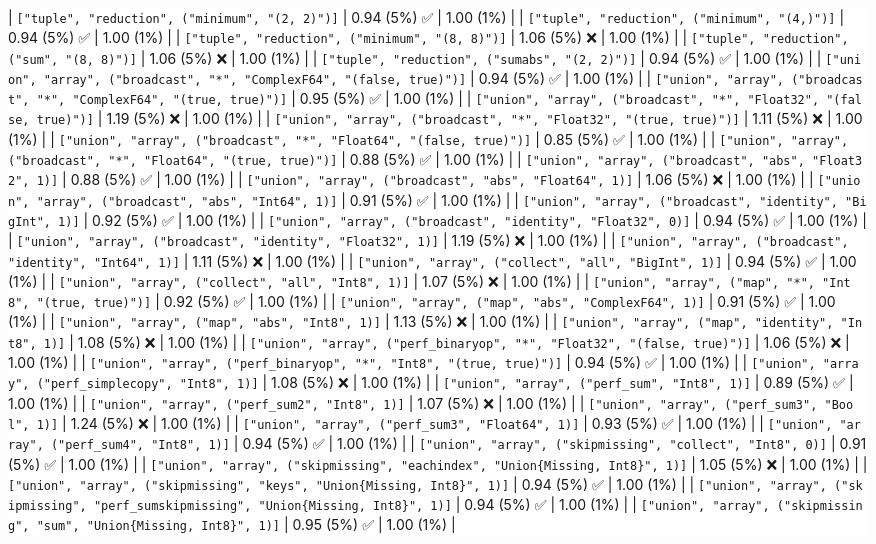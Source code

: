| `["tuple", "reduction", ("minimum", "(2, 2)")]` | 0.94 (5%) :white_check_mark: | 1.00 (1%)  |
| `["tuple", "reduction", ("minimum", "(4,)")]` | 0.94 (5%) :white_check_mark: | 1.00 (1%)  |
| `["tuple", "reduction", ("minimum", "(8, 8)")]` | 1.06 (5%) :x: | 1.00 (1%)  |
| `["tuple", "reduction", ("sum", "(8, 8)")]` | 1.06 (5%) :x: | 1.00 (1%)  |
| `["tuple", "reduction", ("sumabs", "(2, 2)")]` | 0.94 (5%) :white_check_mark: | 1.00 (1%)  |
| `["union", "array", ("broadcast", "*", "ComplexF64", "(false, true)")]` | 0.94 (5%) :white_check_mark: | 1.00 (1%)  |
| `["union", "array", ("broadcast", "*", "ComplexF64", "(true, true)")]` | 0.95 (5%) :white_check_mark: | 1.00 (1%)  |
| `["union", "array", ("broadcast", "*", "Float32", "(false, true)")]` | 1.19 (5%) :x: | 1.00 (1%)  |
| `["union", "array", ("broadcast", "*", "Float32", "(true, true)")]` | 1.11 (5%) :x: | 1.00 (1%)  |
| `["union", "array", ("broadcast", "*", "Float64", "(false, true)")]` | 0.85 (5%) :white_check_mark: | 1.00 (1%)  |
| `["union", "array", ("broadcast", "*", "Float64", "(true, true)")]` | 0.88 (5%) :white_check_mark: | 1.00 (1%)  |
| `["union", "array", ("broadcast", "abs", "Float32", 1)]` | 0.88 (5%) :white_check_mark: | 1.00 (1%)  |
| `["union", "array", ("broadcast", "abs", "Float64", 1)]` | 1.06 (5%) :x: | 1.00 (1%)  |
| `["union", "array", ("broadcast", "abs", "Int64", 1)]` | 0.91 (5%) :white_check_mark: | 1.00 (1%)  |
| `["union", "array", ("broadcast", "identity", "BigInt", 1)]` | 0.92 (5%) :white_check_mark: | 1.00 (1%)  |
| `["union", "array", ("broadcast", "identity", "Float32", 0)]` | 0.94 (5%) :white_check_mark: | 1.00 (1%)  |
| `["union", "array", ("broadcast", "identity", "Float32", 1)]` | 1.19 (5%) :x: | 1.00 (1%)  |
| `["union", "array", ("broadcast", "identity", "Int64", 1)]` | 1.11 (5%) :x: | 1.00 (1%)  |
| `["union", "array", ("collect", "all", "BigInt", 1)]` | 0.94 (5%) :white_check_mark: | 1.00 (1%)  |
| `["union", "array", ("collect", "all", "Int8", 1)]` | 1.07 (5%) :x: | 1.00 (1%)  |
| `["union", "array", ("map", "*", "Int8", "(true, true)")]` | 0.92 (5%) :white_check_mark: | 1.00 (1%)  |
| `["union", "array", ("map", "abs", "ComplexF64", 1)]` | 0.91 (5%) :white_check_mark: | 1.00 (1%)  |
| `["union", "array", ("map", "abs", "Int8", 1)]` | 1.13 (5%) :x: | 1.00 (1%)  |
| `["union", "array", ("map", "identity", "Int8", 1)]` | 1.08 (5%) :x: | 1.00 (1%)  |
| `["union", "array", ("perf_binaryop", "*", "Float32", "(false, true)")]` | 1.06 (5%) :x: | 1.00 (1%)  |
| `["union", "array", ("perf_binaryop", "*", "Int8", "(true, true)")]` | 0.94 (5%) :white_check_mark: | 1.00 (1%)  |
| `["union", "array", ("perf_simplecopy", "Int8", 1)]` | 1.08 (5%) :x: | 1.00 (1%)  |
| `["union", "array", ("perf_sum", "Int8", 1)]` | 0.89 (5%) :white_check_mark: | 1.00 (1%)  |
| `["union", "array", ("perf_sum2", "Int8", 1)]` | 1.07 (5%) :x: | 1.00 (1%)  |
| `["union", "array", ("perf_sum3", "Bool", 1)]` | 1.24 (5%) :x: | 1.00 (1%)  |
| `["union", "array", ("perf_sum3", "Float64", 1)]` | 0.93 (5%) :white_check_mark: | 1.00 (1%)  |
| `["union", "array", ("perf_sum4", "Int8", 1)]` | 0.94 (5%) :white_check_mark: | 1.00 (1%)  |
| `["union", "array", ("skipmissing", "collect", "Int8", 0)]` | 0.91 (5%) :white_check_mark: | 1.00 (1%)  |
| `["union", "array", ("skipmissing", "eachindex", "Union{Missing, Int8}", 1)]` | 1.05 (5%) :x: | 1.00 (1%)  |
| `["union", "array", ("skipmissing", "keys", "Union{Missing, Int8}", 1)]` | 0.94 (5%) :white_check_mark: | 1.00 (1%)  |
| `["union", "array", ("skipmissing", "perf_sumskipmissing", "Union{Missing, Int8}", 1)]` | 0.94 (5%) :white_check_mark: | 1.00 (1%)  |
| `["union", "array", ("skipmissing", "sum", "Union{Missing, Int8}", 1)]` | 0.95 (5%) :white_check_mark: | 1.00 (1%)  |
